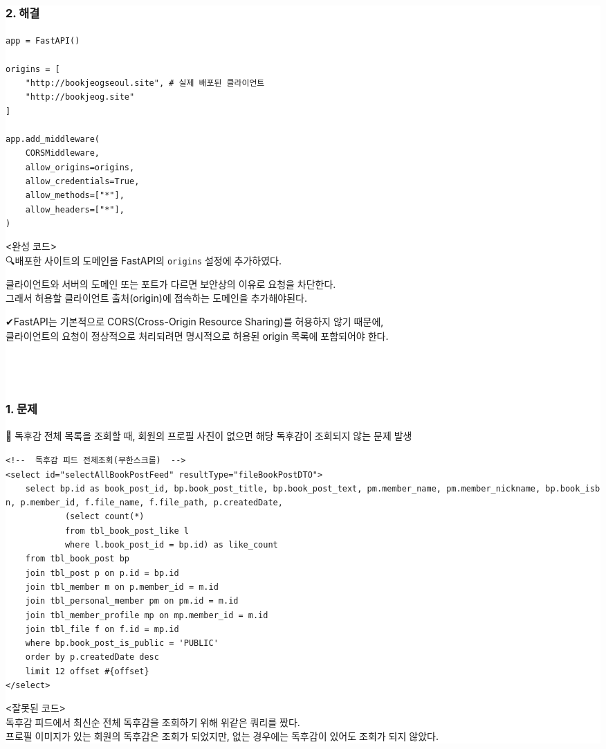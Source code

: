 ### 2. 해결

```
app = FastAPI()

origins = [
    "http://bookjeogseoul.site", # 실제 배포된 클라이언트
    "http://bookjeog.site"
]

app.add_middleware(
    CORSMiddleware,
    allow_origins=origins,
    allow_credentials=True,
    allow_methods=["*"],
    allow_headers=["*"],
)
```

<완성 코드><br>
🔍배포한 사이트의 도메인을 FastAPI의 `origins` 설정에 추가하였다.

클라이언트와 서버의 도메인 또는 포트가 다르면 보안상의 이유로 요청을 차단한다.<br>
그래서 허용할 클라이언트 출처(origin)에 접속하는 도메인을 추가해야된다.

✔FastAPI는 기본적으로 CORS(Cross-Origin Resource Sharing)를 허용하지 않기 때문에,<br>
클라이언트의 요청이 정상적으로 처리되려면 명시적으로 허용된 origin 목록에 포함되어야 한다.<br><br><br><br>

### 1. 문제

📌 독후감 전체 목록을 조회할 때, 회원의 프로필 사진이 없으면 해당 독후감이 조회되지 않는 문제 발생

```
<!--  독후감 피드 전체조회(무한스크롤)  -->
<select id="selectAllBookPostFeed" resultType="fileBookPostDTO">
    select bp.id as book_post_id, bp.book_post_title, bp.book_post_text, pm.member_name, pm.member_nickname, bp.book_isbn, p.member_id, f.file_name, f.file_path, p.createdDate,
            (select count(*)
            from tbl_book_post_like l
            where l.book_post_id = bp.id) as like_count
    from tbl_book_post bp
    join tbl_post p on p.id = bp.id
    join tbl_member m on p.member_id = m.id
    join tbl_personal_member pm on pm.id = m.id
    join tbl_member_profile mp on mp.member_id = m.id
    join tbl_file f on f.id = mp.id
    where bp.book_post_is_public = 'PUBLIC'
    order by p.createdDate desc
    limit 12 offset #{offset}
</select>
```

<잘못된 코드><br>
독후감 피드에서 최신순 전체 독후감을 조회하기 위해 위같은 쿼리를 짰다.<br>
프로필 이미지가 있는 회원의 독후감은 조회가 되었지만, 없는 경우에는 독후감이 있어도 조회가 되지 않았다.
